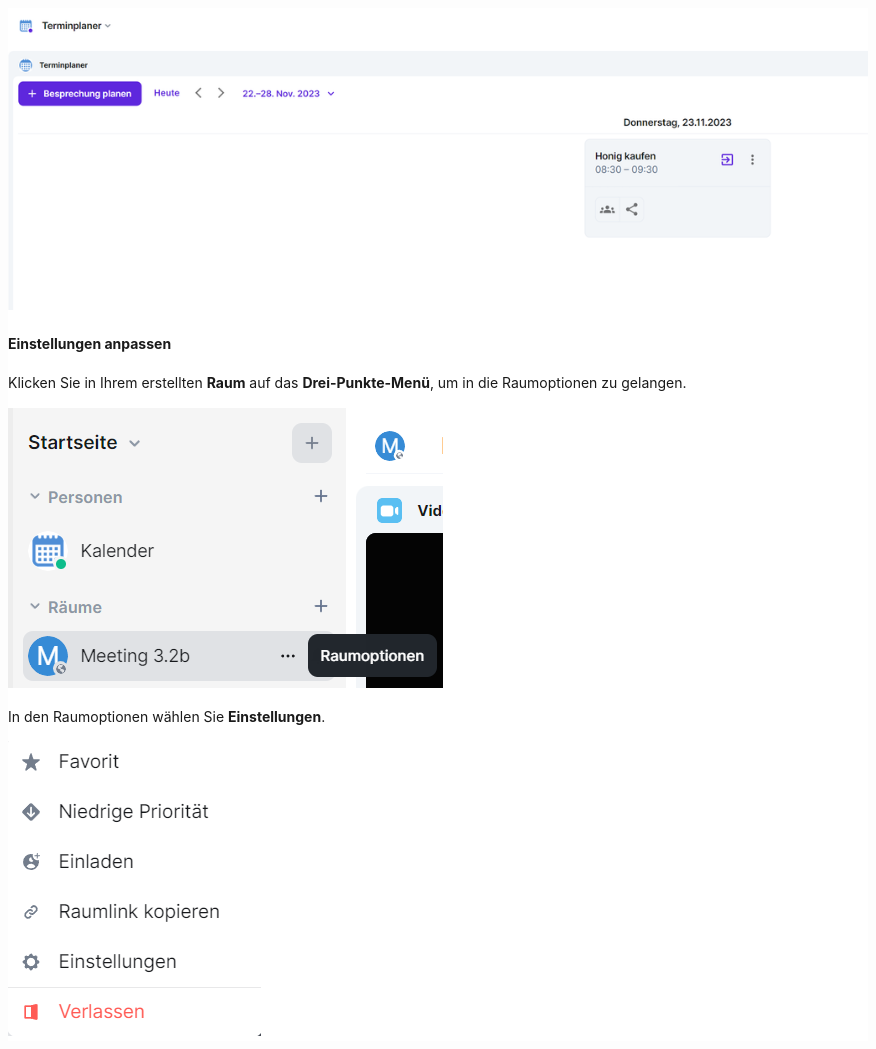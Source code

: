 ![Geplante Besprechungen im Kalender ](../../../assets/user/19eaa59e23b0d6635323180b6b2437897744f0ae.png "Geplante Besprechungen im Kalender")

#### Einstellungen anpassen

Klicken Sie in Ihrem erstellten **Raum** auf das **Drei-Punkte-Menü**, um in die Raumoptionen zu gelangen.

![Zu den Raumoptionen gelangen](../../../assets/user/a1c444f1c54575aa4f4ef093bfacbaf79e8d7715.png "Zu den Raumoptionen gelangen")

In den Raumoptionen wählen Sie **Einstellungen**.

![Menüleiste der Raumoptionen](../../../assets/user/1e833a815f7481abbe0c1bafd9b5fd0cc729d3fc.png "Menüleiste der Raumoptionen")
